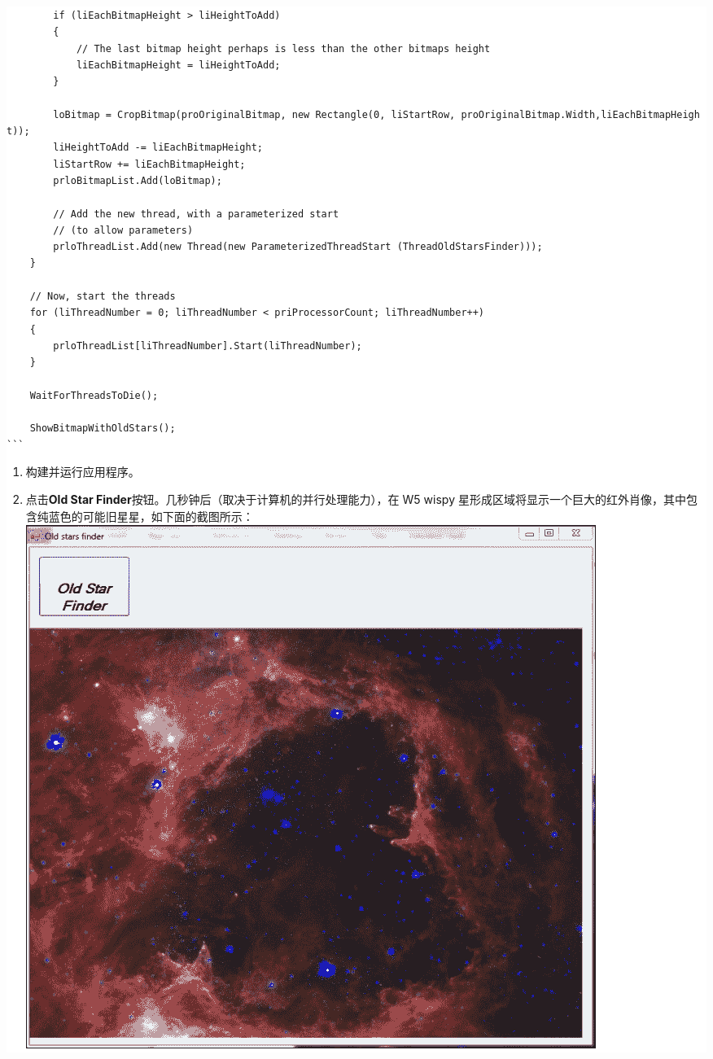             if (liEachBitmapHeight > liHeightToAdd)
            {
                // The last bitmap height perhaps is less than the other bitmaps height
                liEachBitmapHeight = liHeightToAdd;
            }

            loBitmap = CropBitmap(proOriginalBitmap, new Rectangle(0, liStartRow, proOriginalBitmap.Width,liEachBitmapHeight));
            liHeightToAdd -= liEachBitmapHeight;
            liStartRow += liEachBitmapHeight;
            prloBitmapList.Add(loBitmap);

            // Add the new thread, with a parameterized start 
            // (to allow parameters)
            prloThreadList.Add(new Thread(new ParameterizedThreadStart (ThreadOldStarsFinder)));
        }

        // Now, start the threads
        for (liThreadNumber = 0; liThreadNumber < priProcessorCount; liThreadNumber++)
        {
            prloThreadList[liThreadNumber].Start(liThreadNumber);
        }

        WaitForThreadsToDie();

        ShowBitmapWithOldStars();
    ```

1.  构建并运行应用程序。

1.  点击**Old Star Finder**按钮。几秒钟后（取决于计算机的并行处理能力），在 W5 wispy 星形成区域将显示一个巨大的红外肖像，其中包含纯蓝色的可能旧星星，如下面的截图所示：![如何操作](img/8321EN_04_04.jpg)
